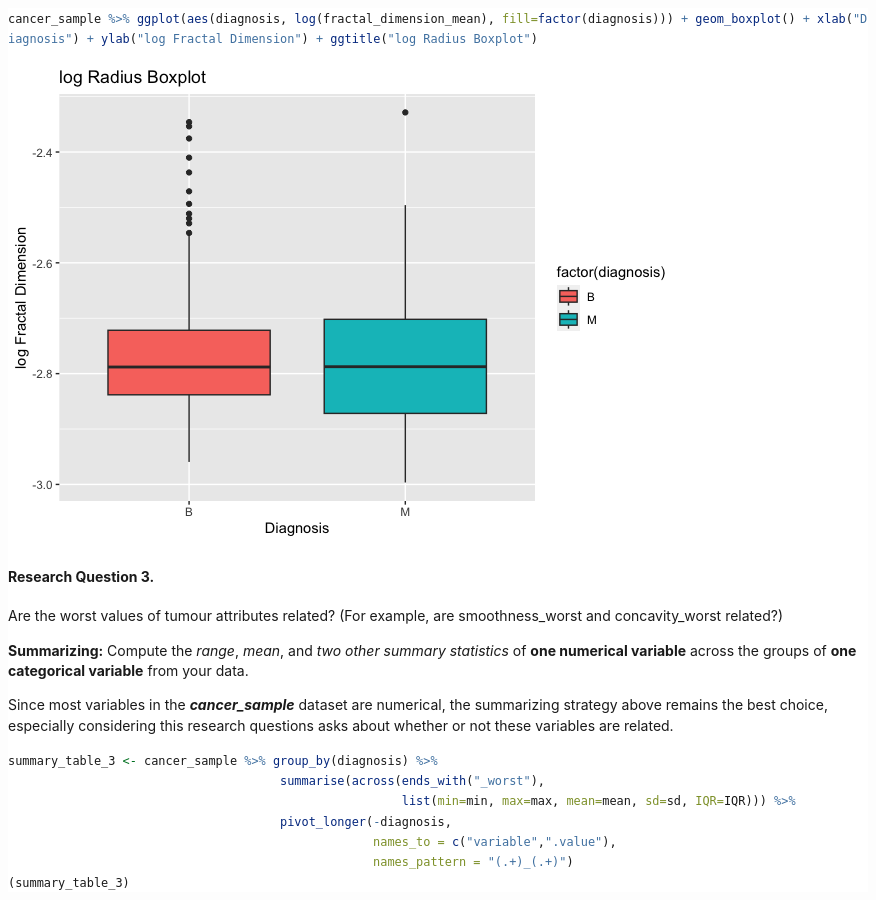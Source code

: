 
``` r
cancer_sample %>% ggplot(aes(diagnosis, log(fractal_dimension_mean), fill=factor(diagnosis))) + geom_boxplot() + xlab("Diagnosis") + ylab("log Fractal Dimension") + ggtitle("log Radius Boxplot")
```

![](mda2_files/figure-gfm/unnamed-chunk-5-7.png)

#### Research Question 3.

Are the worst values of tumour attributes related? (For example, are
smoothness_worst and concavity_worst related?)

**Summarizing:** Compute the *range*, *mean*, and *two other summary
statistics* of **one numerical variable** across the groups of **one
categorical variable** from your data.

Since most variables in the ***cancer_sample*** dataset are numerical,
the summarizing strategy above remains the best choice, especially
considering this research questions asks about whether or not these
variables are related.

``` r
summary_table_3 <- cancer_sample %>% group_by(diagnosis) %>% 
                                      summarise(across(ends_with("_worst"), 
                                                       list(min=min, max=max, mean=mean, sd=sd, IQR=IQR))) %>% 
                                      pivot_longer(-diagnosis,
                                                   names_to = c("variable",".value"),
                                                   names_pattern = "(.+)_(.+)")
(summary_table_3)
```
